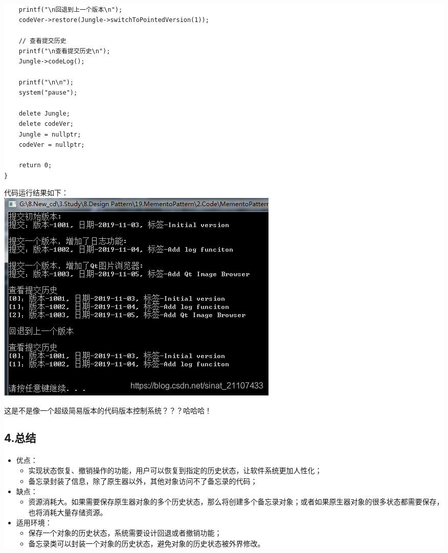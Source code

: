 ```
	printf("\n回退到上一个版本\n");
	codeVer->restore(Jungle->switchToPointedVersion(1));
 
	// 查看提交历史
	printf("\n查看提交历史\n");
	Jungle->codeLog();
 
	printf("\n\n");
	system("pause");
 
	delete Jungle;
	delete codeVer;
	Jungle = nullptr;
	codeVer = nullptr;
 
	return 0;
}
```
代码运行结果如下：  
![avatar](https://github.com/FengJungle/DesignPattern/blob/master/19.MementoPattern/1.Picture/%E8%BF%90%E8%A1%8C%E5%9B%BE1.png)

这是不是像一个超级简易版本的代码版本控制系统？？？哈哈哈！

## 4.总结
- 优点：
    - 实现状态恢复、撤销操作的功能，用户可以恢复到指定的历史状态，让软件系统更加人性化；
    - 备忘录封装了信息，除了原生器以外，其他对象访问不了备忘录的代码；
- 缺点：
    - 资源消耗大。如果需要保存原生器对象的多个历史状态，那么将创建多个备忘录对象；或者如果原生器对象的很多状态都需要保存，也将消耗大量存储资源。
- 适用环境：
    - 保存一个对象的历史状态，系统需要设计回退或者撤销功能；
    - 备忘录类可以封装一个对象的历史状态，避免对象的历史状态被外界修改。
